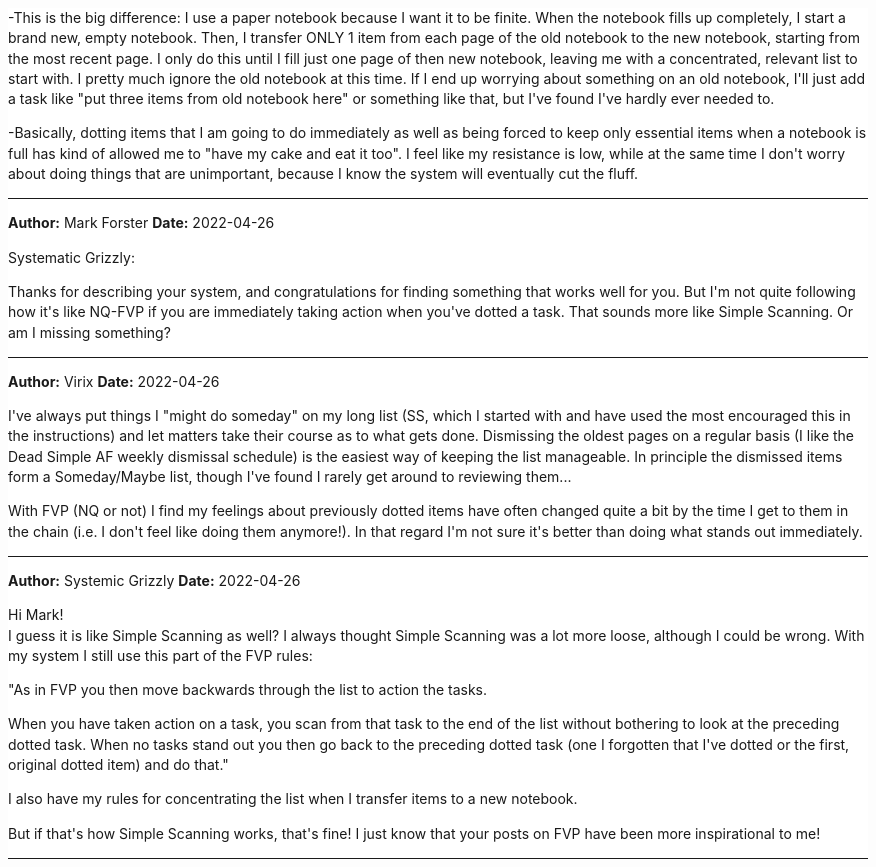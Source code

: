 -This is the big difference: I use a paper notebook because I want it to be finite. When the notebook fills up completely, I start a brand new, empty notebook. Then, I transfer ONLY 1 item from each page of the old notebook to the new notebook, starting from the most recent page. I only do this until I fill just one page of then new notebook, leaving me with a concentrated, relevant list to start with. I pretty much ignore the old notebook at this time. If I end up worrying about something on an old notebook, I'll just add a task like "put three items from old notebook here" or something like that, but I've found I've hardly ever needed to.  
  
-Basically, dotting items that I am going to do immediately as well as being forced to keep only essential items when a notebook is full has kind of allowed me to "have my cake and eat it too". I feel like my resistance is low, while at the same time I don't worry about doing things that are unimportant, because I know the system will eventually cut the fluff.

---

**Author:** Mark Forster
**Date:** 2022-04-26

Systematic Grizzly:  
  
Thanks for describing your system, and congratulations for finding something that works well for you. But I'm not quite following how it's like NQ-FVP if you are immediately taking action when you've dotted a task. That sounds more like Simple Scanning. Or am I missing something?

---

**Author:** Virix
**Date:** 2022-04-26

I've always put things I "might do someday" on my long list (SS, which I started with and have used the most encouraged this in the instructions) and let matters take their course as to what gets done. Dismissing the oldest pages on a regular basis (I like the Dead Simple AF weekly dismissal schedule) is the easiest way of keeping the list manageable. In principle the dismissed items form a Someday/Maybe list, though I've found I rarely get around to reviewing them...  
  
With FVP (NQ or not) I find my feelings about previously dotted items have often changed quite a bit by the time I get to them in the chain (i.e. I don't feel like doing them anymore!). In that regard I'm not sure it's better than doing what stands out immediately.

---

**Author:** Systemic Grizzly
**Date:** 2022-04-26

Hi Mark!   
I guess it is like Simple Scanning as well? I always thought Simple Scanning was a lot more loose, although I could be wrong. With my system I still use this part of the FVP rules:  
  
"As in FVP you then move backwards through the list to action the tasks.  
  
When you have taken action on a task, you scan from that task to the end of the list without bothering to look at the preceding dotted task. When no tasks stand out you then go back to the preceding dotted task (one I forgotten that I've dotted or the first, original dotted item) and do that."  
  
I also have my rules for concentrating the list when I transfer items to a new notebook.  
  
But if that's how Simple Scanning works, that's fine! I just know that your posts on FVP have been more inspirational to me!

---